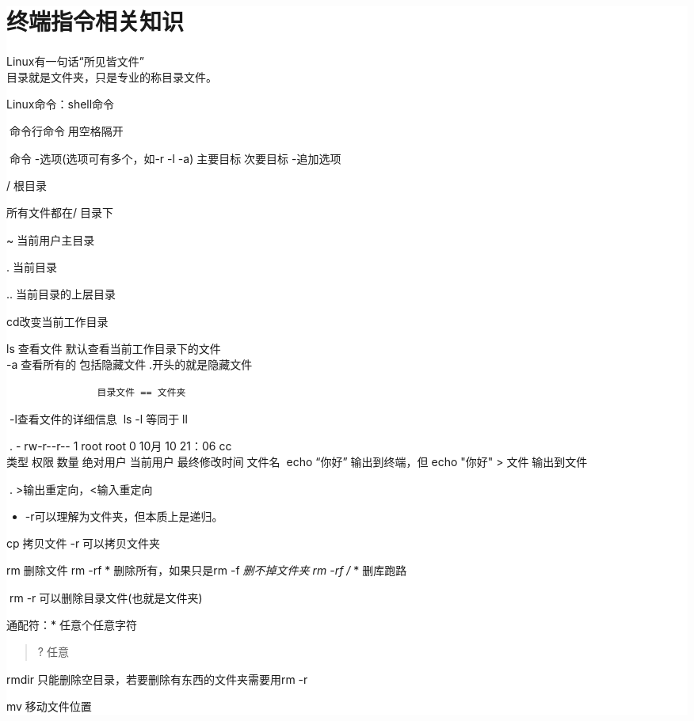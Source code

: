 # 终端指令相关知识

Linux有一句话“所见皆文件”   
		目录就是文件夹，只是专业的称目录文件。

Linux命令：shell命令

​		命令行命令  用空格隔开

​		命令  -选项(选项可有多个，如-r -l -a)  主要目标  次要目标  -追加选项

 /   根目录

所有文件都在/ 目录下

~ 当前用户主目录

.   当前目录

..  当前目录的上层目录

cd改变当前工作目录

ls	 查看文件
		默认查看当前工作目录下的文件	
		  -a 查看所有的   包括隐藏文件
				.开头的就是隐藏文件
			

```
				目录文件 == 文件夹
```

​			-l查看文件的详细信息
​				  ls -l   等同于 ll

​     .  -       rw-r--r--    1          root           root   0    10月 10 21：06  cc	
​	类型		权限	数量	绝对用户  当前用户   最终修改时间  文件名
​	echo  “你好”  输出到终端，但 echo "你好" > 文件 输出到文件

​      .   >输出重定向，<输入重定向 

- -r可以理解为文件夹，但本质上是递归。

cp	拷贝文件
	-r 可以拷贝文件夹

rm	删除文件
		rm -rf  *  删除所有，如果只是rm -f *删不掉文件夹
		rm -rf  /* * 删库跑路

​		rm  -r  可以删除目录文件(也就是文件夹)

通配符：*   		任意个任意字符

> ?		任意

rmdir  只能删除空目录，若要删除有东西的文件夹需要用rm -r

mv 		移动文件位置 
